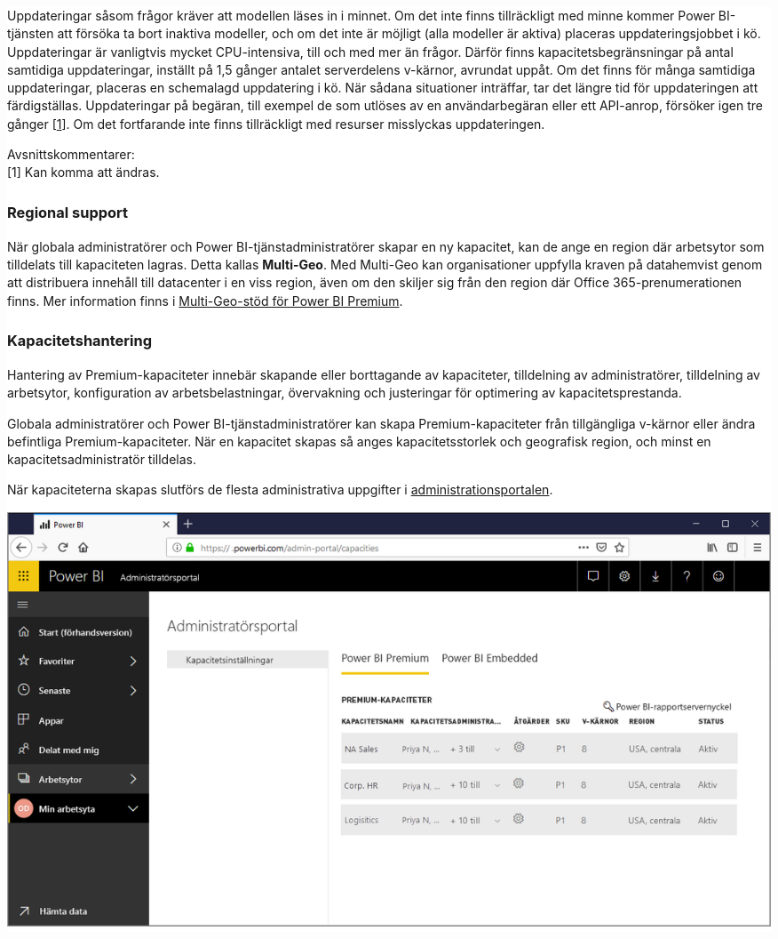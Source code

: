 Uppdateringar såsom frågor kräver att modellen läses in i minnet. Om det inte finns tillräckligt med minne kommer Power BI-tjänsten att försöka ta bort inaktiva modeller, och om det inte är möjligt (alla modeller är aktiva) placeras uppdateringsjobbet i kö. Uppdateringar är vanligtvis mycket CPU-intensiva, till och med mer än frågor. Därför finns kapacitetsbegränsningar på antal samtidiga uppdateringar, inställt på 1,5 gånger antalet serverdelens v-kärnor, avrundat uppåt. Om det finns för många samtidiga uppdateringar, placeras en schemalagd uppdatering i kö. När sådana situationer inträffar, tar det längre tid för uppdateringen att färdigställas. Uppdateringar på begäran, till exempel de som utlöses av en användarbegäran eller ett API-anrop, försöker igen tre gånger \[[1](#endnote-1)\]. Om det fortfarande inte finns tillräckligt med resurser misslyckas uppdateringen.

Avsnittskommentarer:   
<a name="endnote-1"></a>\[1\] Kan komma att ändras.

### <a name="regional-support"></a>Regional support

När globala administratörer och Power BI-tjänstadministratörer skapar en ny kapacitet, kan de ange en region där arbetsytor som tilldelats till kapaciteten lagras. Detta kallas **Multi-Geo**. Med Multi-Geo kan organisationer uppfylla kraven på datahemvist genom att distribuera innehåll till datacenter i en viss region, även om den skiljer sig från den region där Office 365-prenumerationen finns. Mer information finns i [Multi-Geo-stöd för Power BI Premium](service-admin-premium-multi-geo.md).

### <a name="capacity-management"></a>Kapacitetshantering

Hantering av Premium-kapaciteter innebär skapande eller borttagande av kapaciteter, tilldelning av administratörer, tilldelning av arbetsytor, konfiguration av arbetsbelastningar, övervakning och justeringar för optimering av kapacitetsprestanda. 

Globala administratörer och Power BI-tjänstadministratörer kan skapa Premium-kapaciteter från tillgängliga v-kärnor eller ändra befintliga Premium-kapaciteter. När en kapacitet skapas så anges kapacitetsstorlek och geografisk region, och minst en kapacitetsadministratör tilldelas. 

När kapaciteterna skapas slutförs de flesta administrativa uppgifter i [administrationsportalen](service-admin-portal.md).

![Administratörsportalen](media/service-premium-what-is/premium-admin-portal.png)
